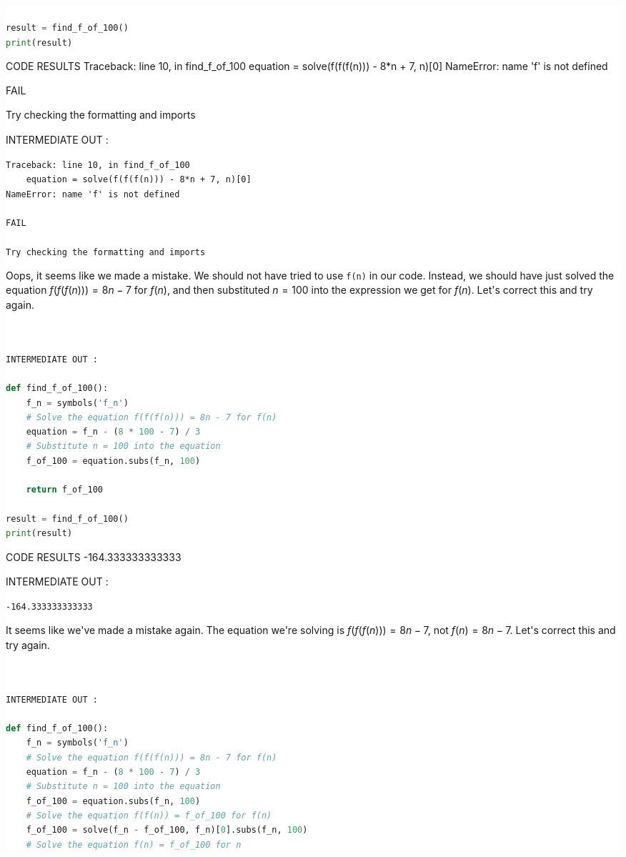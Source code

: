 ```python

result = find_f_of_100()
print(result)
```

CODE RESULTS Traceback: line 10, in find_f_of_100
    equation = solve(f(f(f(n))) - 8*n + 7, n)[0]
NameError: name 'f' is not defined

FAIL

Try checking the formatting and imports

INTERMEDIATE OUT :
```output
Traceback: line 10, in find_f_of_100
    equation = solve(f(f(f(n))) - 8*n + 7, n)[0]
NameError: name 'f' is not defined

FAIL

Try checking the formatting and imports
```
Oops, it seems like we made a mistake. We should not have tried to use `f(n)` in our code. Instead, we should have just solved the equation $f(f(f(n))) = 8n - 7$ for $f(n)$, and then substituted $n = 100$ into the expression we get for $f(n)$. Let's correct this and try again.

```python


INTERMEDIATE OUT :

def find_f_of_100():
    f_n = symbols('f_n')
    # Solve the equation f(f(f(n))) = 8n - 7 for f(n)
    equation = f_n - (8 * 100 - 7) / 3
    # Substitute n = 100 into the equation
    f_of_100 = equation.subs(f_n, 100)
    
    return f_of_100

result = find_f_of_100()
print(result)
```

CODE RESULTS -164.333333333333

INTERMEDIATE OUT :
```output
-164.333333333333
```
It seems like we've made a mistake again. The equation we're solving is $f(f(f(n))) = 8n - 7$, not $f(n) = 8n - 7$. Let's correct this and try again.

```python


INTERMEDIATE OUT :

def find_f_of_100():
    f_n = symbols('f_n')
    # Solve the equation f(f(f(n))) = 8n - 7 for f(n)
    equation = f_n - (8 * 100 - 7) / 3
    # Substitute n = 100 into the equation
    f_of_100 = equation.subs(f_n, 100)
    # Solve the equation f(f(n)) = f_of_100 for f(n)
    f_of_100 = solve(f_n - f_of_100, f_n)[0].subs(f_n, 100)
    # Solve the equation f(n) = f_of_100 for n
```